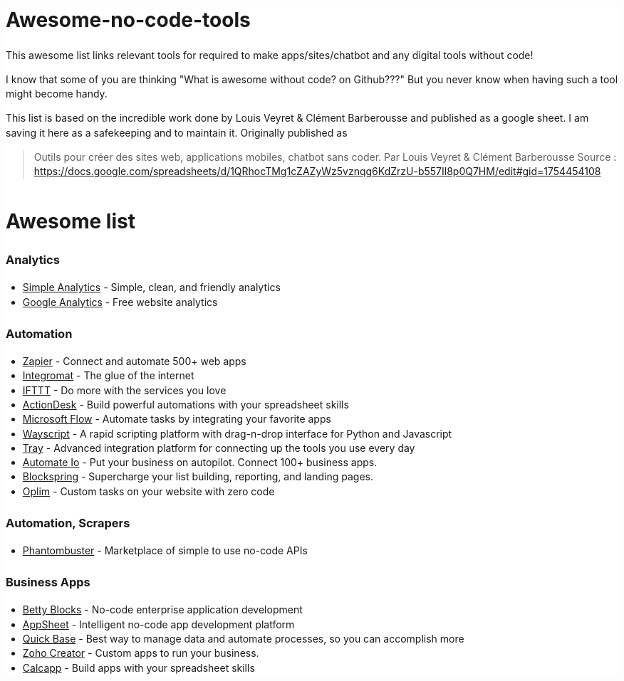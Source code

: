 # Awesome-no-code-tools
This awesome list links relevant tools for required to make apps/sites/chatbot and any digital tools without code!

I know that some of you are thinking "What is awesome without code? on Github???" But you never know when having such a tool might become handy.

This list is based on the incredible work done by Louis Veyret & Clément Barberousse and published as a google sheet. I am saving it here as a safekeeping and to maintain it.
Originally published as
>Outils pour créer des sites web, applications mobiles, chatbot sans coder.
>Par Louis Veyret & Clément Barberousse
>Source : https://docs.google.com/spreadsheets/d/1QRhocTMg1cZAZyWz5vznqg6KdZrzU-b557Il8p0Q7HM/edit#gid=1754454108

# Awesome list
### Analytics
* [Simple Analytics](https://simpleanalytics.com/) - Simple, clean, and friendly analytics
* [Google Analytics](https://analytics.google.com) - Free website analytics

### Automation
* [Zapier](https://zapier.com/) - Connect and automate 500+ web apps
* [Integromat](https://www.integromat.com/en/) - The glue of the internet
* [IFTTT](https://ifttt.com/) - Do more with the services you love
* [ActionDesk](https://www.actiondesk.io/) - Build powerful automations with your spreadsheet skills
* [Microsoft Flow](https://flow.microsoft.com/fr-fr/) - Automate tasks by integrating your favorite apps
* [Wayscript](https://wayscript.com) - A rapid scripting platform with drag-n-drop interface for Python and Javascript
* [Tray](https://tray.io/solutions/sales) - Advanced integration platform for connecting up the tools you use every day
* [Automate Io](https://automate.io/) - Put your business on autopilot. Connect 100+ business apps.
* [Blockspring](https://www.blockspring.com/) - Supercharge your list building, reporting, and landing pages.
* [Oplim](https://oplim.com/) - Custom tasks on your website with zero code

### Automation, Scrapers
* [Phantombuster](https://phantombuster.com/) - Marketplace of simple to use no-code APIs

### Business Apps
* [Betty Blocks](https://www.bettyblocks.com) - No-code enterprise application development
* [AppSheet](https://www.appsheet.com) - Intelligent no-code app development platform
* [Quick Base](https://www.quickbase.com/) - Best way to manage data and automate processes, so you can accomplish more
* [Zoho Creator](https://www.zoho.com/fr/creator/) - Custom apps to run your business.
* [Calcapp](https://www.calcapp.net/) - Build apps with your spreadsheet skills
